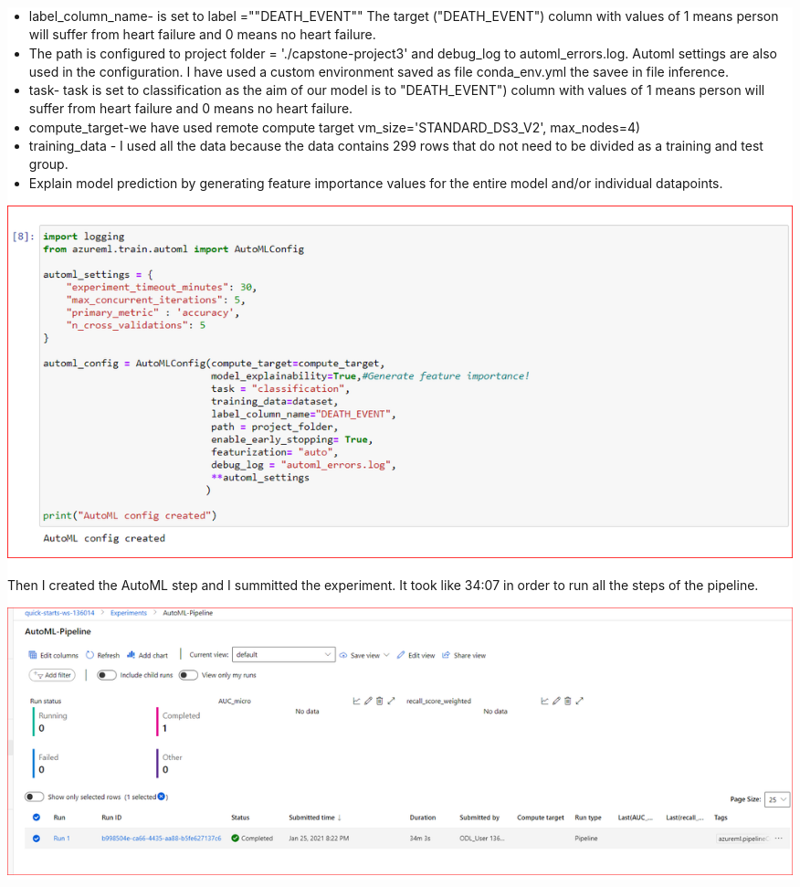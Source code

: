  - label_column_name- is set to label =""DEATH_EVENT"" The target ("DEATH_EVENT") column with values of 1 means person will suffer from heart failure and 0 means no heart failure.
- The path is configured to project folder = './capstone-project3' and debug_log to automl_errors.log. Automl settings are also used in the configuration. I have used a custom environment saved as file conda_env.yml the savee in file inference.
- task- task is set to classification as the aim of our model is to "DEATH_EVENT") column with values of 1 means person will suffer from heart failure and 0 means no heart failure.
- compute_target-we have used remote compute target vm_size='STANDARD_DS3_V2', max_nodes=4)
- training_data - I used all the data because the data contains 299 rows that do not need to be divided as a training and test group.
- Explain model prediction by generating feature importance values for the entire model and/or individual datapoints.

 ![automl](./Shortcat/CaptureA.PNG)

Then I created the AutoML step and I summitted the experiment. It took like 34:07 in order to run all the steps of the pipeline.

![automl](./Shortcat/ACapture.PNG)